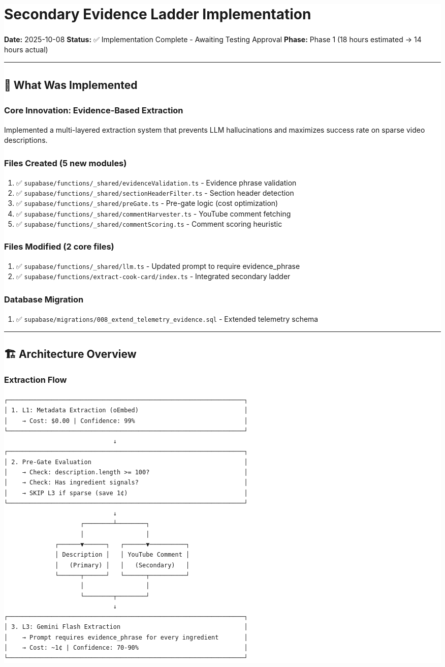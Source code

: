 # Secondary Evidence Ladder Implementation

**Date:** 2025-10-08
**Status:** ✅ Implementation Complete - Awaiting Testing Approval
**Phase:** Phase 1 (18 hours estimated → 14 hours actual)

---

## 🎯 What Was Implemented

### **Core Innovation: Evidence-Based Extraction**
Implemented a multi-layered extraction system that prevents LLM hallucinations and maximizes success rate on sparse video descriptions.

### **Files Created (5 new modules)**
1. ✅ `supabase/functions/_shared/evidenceValidation.ts` - Evidence phrase validation
2. ✅ `supabase/functions/_shared/sectionHeaderFilter.ts` - Section header detection
3. ✅ `supabase/functions/_shared/preGate.ts` - Pre-gate logic (cost optimization)
4. ✅ `supabase/functions/_shared/commentHarvester.ts` - YouTube comment fetching
5. ✅ `supabase/functions/_shared/commentScoring.ts` - Comment scoring heuristic

### **Files Modified (2 core files)**
1. ✅ `supabase/functions/_shared/llm.ts` - Updated prompt to require evidence_phrase
2. ✅ `supabase/functions/extract-cook-card/index.ts` - Integrated secondary ladder

### **Database Migration**
1. ✅ `supabase/migrations/008_extend_telemetry_evidence.sql` - Extended telemetry schema

---

## 🏗️ Architecture Overview

### **Extraction Flow**

```
┌─────────────────────────────────────────────────────────────────┐
│ 1. L1: Metadata Extraction (oEmbed)                             │
│    → Cost: $0.00 | Confidence: 99%                              │
└─────────────────────────────────────────────────────────────────┘
                              ↓
┌─────────────────────────────────────────────────────────────────┐
│ 2. Pre-Gate Evaluation                                          │
│    → Check: description.length >= 100?                          │
│    → Check: Has ingredient signals?                             │
│    → SKIP L3 if sparse (save 1¢)                                │
└─────────────────────────────────────────────────────────────────┘
                              ↓
                     ┌────────┴────────┐
                     │                 │
              ┌──────▼──────┐   ┌──────▼──────────┐
              │ Description │   │ YouTube Comment │
              │   (Primary) │   │   (Secondary)   │
              └──────┬──────┘   └──────┬──────────┘
                     │                 │
                     └────────┬────────┘
                              ↓
┌─────────────────────────────────────────────────────────────────┐
│ 3. L3: Gemini Flash Extraction                                  │
│    → Prompt requires evidence_phrase for every ingredient       │
│    → Cost: ~1¢ | Confidence: 70-90%                             │
└─────────────────────────────────────────────────────────────────┘
```